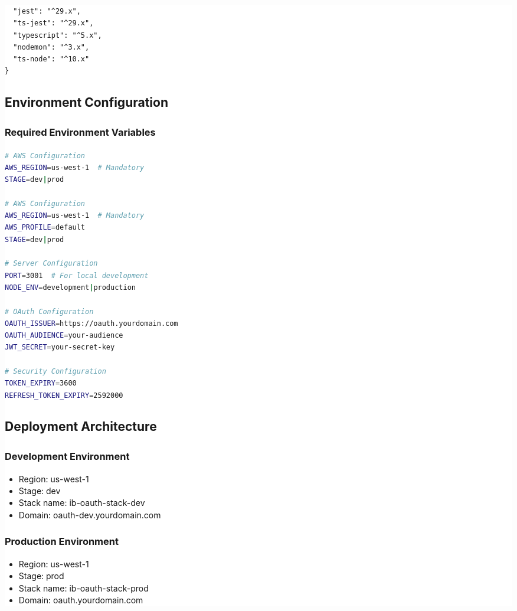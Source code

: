 ```
  "jest": "^29.x",
  "ts-jest": "^29.x",
  "typescript": "^5.x",
  "nodemon": "^3.x",
  "ts-node": "^10.x"
}
```

## Environment Configuration

### Required Environment Variables
```bash
# AWS Configuration
AWS_REGION=us-west-1  # Mandatory
STAGE=dev|prod

# AWS Configuration
AWS_REGION=us-west-1  # Mandatory
AWS_PROFILE=default
STAGE=dev|prod

# Server Configuration
PORT=3001  # For local development
NODE_ENV=development|production

# OAuth Configuration
OAUTH_ISSUER=https://oauth.yourdomain.com
OAUTH_AUDIENCE=your-audience
JWT_SECRET=your-secret-key

# Security Configuration
TOKEN_EXPIRY=3600
REFRESH_TOKEN_EXPIRY=2592000
```

## Deployment Architecture

### Development Environment
- Region: us-west-1
- Stage: dev
- Stack name: ib-oauth-stack-dev
- Domain: oauth-dev.yourdomain.com

### Production Environment
- Region: us-west-1
- Stage: prod
- Stack name: ib-oauth-stack-prod
- Domain: oauth.yourdomain.com
